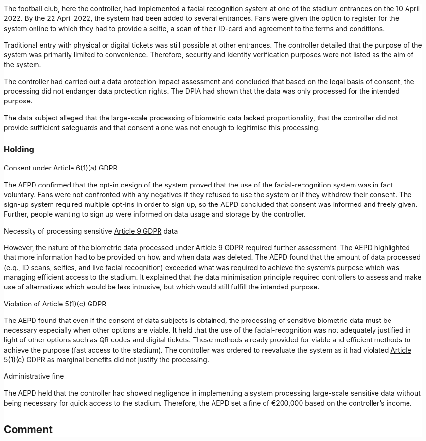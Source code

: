 The football club, here the controller, had implemented a facial recognition system at one of the stadium entrances on the 10 April 2022. By the 22 April 2022, the system had been added to several entrances. Fans were given the option to register for the system online to which they had to provide a selfie, a scan of their ID-card and agreement to the terms and conditions.

Traditional entry with physical or digital tickets was still possible at other entrances. The controller detailed that the purpose of the system was primarily limited to convenience. Therefore, security and identity verification purposes were not listed as the aim of the system.

The controller had carried out a data protection impact assessment and concluded that based on the legal basis of consent, the processing did not endanger data protection rights. The DPIA had shown that the data was only processed for the intended purpose.

The data subject alleged that the large-scale processing of biometric data lacked proportionality, that the controller did not provide sufficient safeguards and that consent alone was not enough to legitimise this processing.

### Holding

Consent under [Article 6(1)(a) GDPR](/index.php?title=Article_6_GDPR#1a "Article 6 GDPR")

The AEPD confirmed that the opt-in design of the system proved that the use of the facial-recognition system was in fact voluntary. Fans were not confronted with any negatives if they refused to use the system or if they withdrew their consent. The sign-up system required multiple opt-ins in order to sign up, so the AEPD concluded that consent was informed and freely given. Further, people wanting to sign up were informed on data usage and storage by the controller.

Necessity of processing sensitive [Article 9 GDPR](/index.php?title=Article_9_GDPR "Article 9 GDPR") data

However, the nature of the biometric data processed under [Article 9 GDPR](/index.php?title=Article_9_GDPR "Article 9 GDPR") required further assessment. The AEPD highlighted that more information had to be provided on how and when data was deleted. The AEPD found that the amount of data processed (e.g., ID scans, selfies, and live facial recognition) exceeded what was required to achieve the system’s purpose which was managing efficient access to the stadium. It explained that the data minimisation principle required controllers to assess and make use of alternatives which would be less intrusive, but which would still fulfill the intended purpose.

Violation of [Article 5(1)(c) GDPR](/index.php?title=Article_5_GDPR#1c "Article 5 GDPR")

The AEPD found that even if the consent of data subjects is obtained, the processing of sensitive biometric data must be necessary especially when other options are viable. It held that the use of the facial-recognition was not adequately justified in light of other options such as QR codes and digital tickets. These methods already provided for viable and efficient methods to achieve the purpose (fast access to the stadium). The controller was ordered to reevaluate the system as it had violated [Article 5(1)(c) GDPR](/index.php?title=Article_5_GDPR#1c "Article 5 GDPR") as marginal benefits did not justify the processing.

Administrative fine

The AEPD held that the controller had showed negligence in implementing a system processing large-scale sensitive data without being necessary for quick access to the stadium. Therefore, the AEPD set a fine of €200,000 based on the controller’s income.

## Comment
